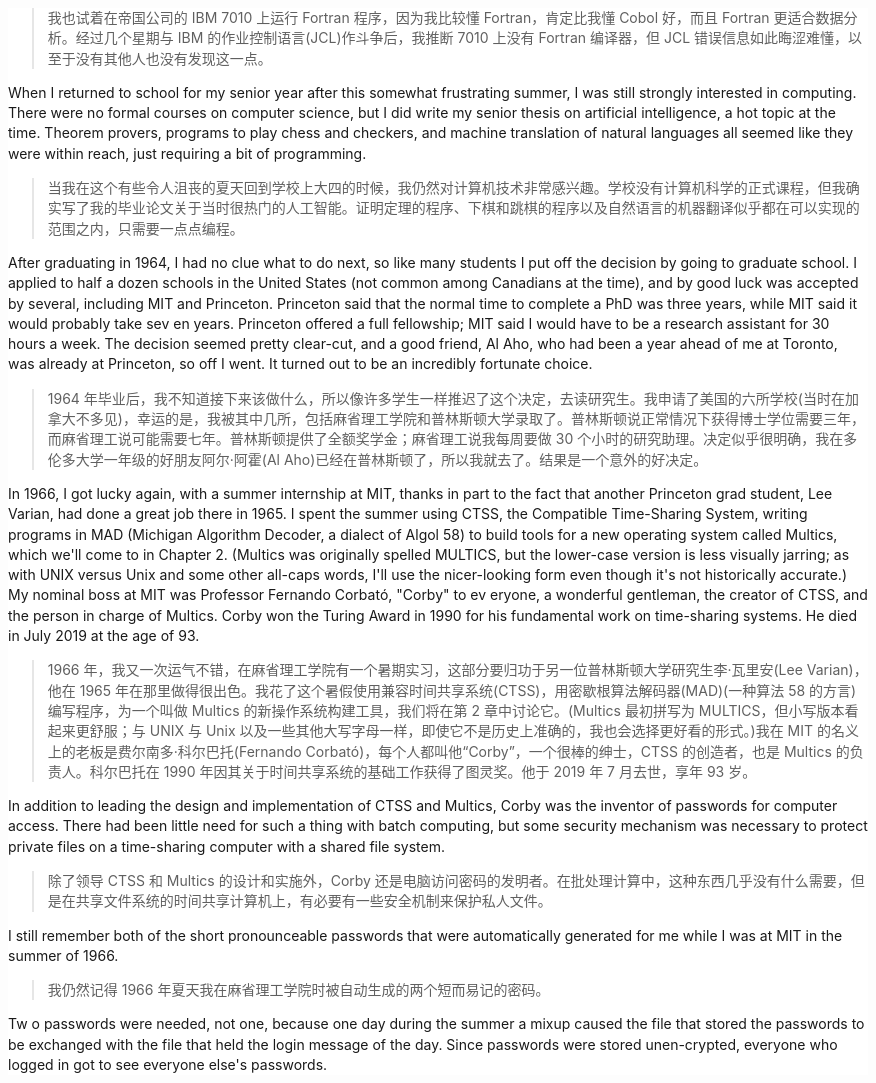 > 我也试着在帝国公司的 IBM 7010 上运行 Fortran 程序，因为我比较懂 Fortran，肯定比我懂 Cobol 好，而且 Fortran 更适合数据分析。经过几个星期与 IBM 的作业控制语言(JCL)作斗争后，我推断 7010 上没有 Fortran 编译器，但 JCL 错误信息如此晦涩难懂，以至于没有其他人也没有发现这一点。

When I returned to school for my senior year after this somewhat frustrating summer, I was still strongly interested in computing. There were no formal courses on computer science, but I did write my senior thesis on artificial intelligence, a hot topic at the time. Theorem provers, programs to play chess and checkers, and machine translation of natural languages all seemed like they were within reach, just requiring a bit of programming.

> 当我在这个有些令人沮丧的夏天回到学校上大四的时候，我仍然对计算机技术非常感兴趣。学校没有计算机科学的正式课程，但我确实写了我的毕业论文关于当时很热门的人工智能。证明定理的程序、下棋和跳棋的程序以及自然语言的机器翻译似乎都在可以实现的范围之内，只需要一点点编程。

After graduating in 1964, I had no clue what to do next, so like many students I put off the decision by going to graduate school. I applied to half a dozen schools in the United States (not common among Canadians at the time), and by good luck was accepted by several, including MIT and Princeton. Princeton said that the normal time to complete a PhD was three years, while MIT said it would probably take sev en years. Princeton offered a full fellowship; MIT said I would have to be a research assistant for 30 hours a week. The decision seemed pretty clear-cut, and a good friend, Al Aho, who had been a year ahead of me at Toronto, was already at Princeton, so off I went. It turned out to be an incredibly fortunate choice.

> 1964 年毕业后，我不知道接下来该做什么，所以像许多学生一样推迟了这个决定，去读研究生。我申请了美国的六所学校(当时在加拿大不多见)，幸运的是，我被其中几所，包括麻省理工学院和普林斯顿大学录取了。普林斯顿说正常情况下获得博士学位需要三年，而麻省理工说可能需要七年。普林斯顿提供了全额奖学金；麻省理工说我每周要做 30 个小时的研究助理。决定似乎很明确，我在多伦多大学一年级的好朋友阿尔·阿霍(Al Aho)已经在普林斯顿了，所以我就去了。结果是一个意外的好决定。

In 1966, I got lucky again, with a summer internship at MIT, thanks in part to the fact that another Princeton grad student, Lee Varian, had done a great job there in 1965. I spent the summer using CTSS, the Compatible Time-Sharing System, writing programs in MAD (Michigan Algorithm Decoder, a dialect of Algol 58) to build tools for a new operating system called Multics, which we'll come to in Chapter 2. (Multics was originally spelled MULTICS, but the lower-case version is less visually jarring; as with UNIX versus Unix and some other all-caps words, I'll use the nicer-looking form even though it's not historically accurate.) My nominal boss at MIT was Professor Fernando Corbató, "Corby" to ev eryone, a wonderful gentleman, the creator of CTSS, and the person in charge of Multics. Corby won the Turing Award in 1990 for his fundamental work on time-sharing systems. He died in July 2019 at the age of 93.

> 1966 年，我又一次运气不错，在麻省理工学院有一个暑期实习，这部分要归功于另一位普林斯顿大学研究生李·瓦里安(Lee Varian)，他在 1965 年在那里做得很出色。我花了这个暑假使用兼容时间共享系统(CTSS)，用密歇根算法解码器(MAD)(一种算法 58 的方言)编写程序，为一个叫做 Multics 的新操作系统构建工具，我们将在第 2 章中讨论它。(Multics 最初拼写为 MULTICS，但小写版本看起来更舒服；与 UNIX 与 Unix 以及一些其他大写字母一样，即使它不是历史上准确的，我也会选择更好看的形式。)我在 MIT 的名义上的老板是费尔南多·科尔巴托(Fernando Corbató)，每个人都叫他“Corby”，一个很棒的绅士，CTSS 的创造者，也是 Multics 的负责人。科尔巴托在 1990 年因其关于时间共享系统的基础工作获得了图灵奖。他于 2019 年 7 月去世，享年 93 岁。

In addition to leading the design and implementation of CTSS and Multics, Corby was the inventor of passwords for computer access. There had been little need for such a thing with batch computing, but some security mechanism was necessary to protect private files on a time-sharing computer with a shared file system.

> 除了领导 CTSS 和 Multics 的设计和实施外，Corby 还是电脑访问密码的发明者。在批处理计算中，这种东西几乎没有什么需要，但是在共享文件系统的时间共享计算机上，有必要有一些安全机制来保护私人文件。

I still remember both of the short pronounceable passwords that were automatically generated for me while I was at MIT in the summer of 1966.

> 我仍然记得 1966 年夏天我在麻省理工学院时被自动生成的两个短而易记的密码。

Tw o passwords were needed, not one, because one day during the summer a mixup caused the file that stored the passwords to be exchanged with the file that held the login message of the day. Since passwords were stored unen-crypted, everyone who logged in got to see everyone else's passwords.
